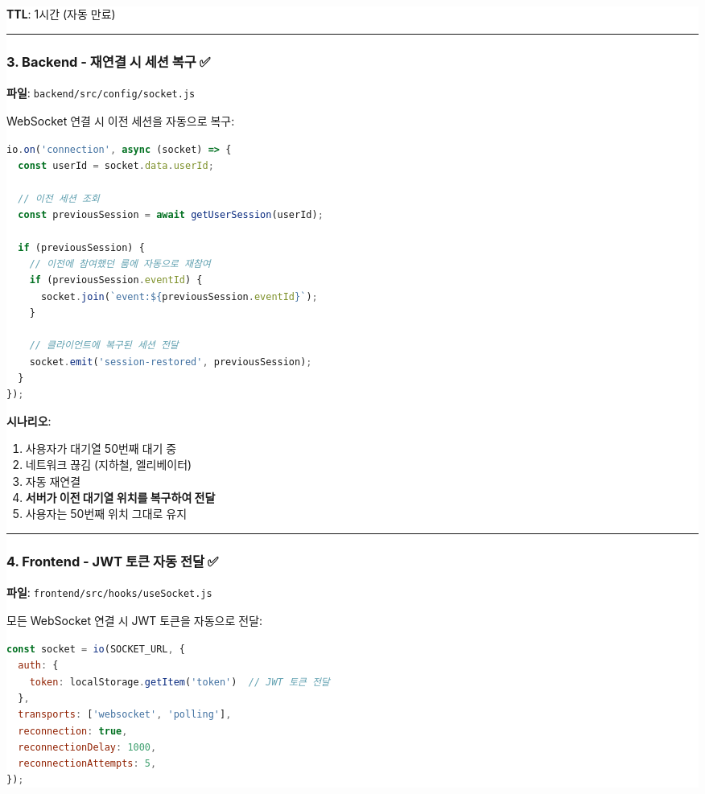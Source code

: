 **TTL**: 1시간 (자동 만료)

---

### 3. **Backend - 재연결 시 세션 복구** ✅

**파일**: `backend/src/config/socket.js`

WebSocket 연결 시 이전 세션을 자동으로 복구:

```javascript
io.on('connection', async (socket) => {
  const userId = socket.data.userId;

  // 이전 세션 조회
  const previousSession = await getUserSession(userId);

  if (previousSession) {
    // 이전에 참여했던 룸에 자동으로 재참여
    if (previousSession.eventId) {
      socket.join(`event:${previousSession.eventId}`);
    }

    // 클라이언트에 복구된 세션 전달
    socket.emit('session-restored', previousSession);
  }
});
```

**시나리오**:
1. 사용자가 대기열 50번째 대기 중
2. 네트워크 끊김 (지하철, 엘리베이터)
3. 자동 재연결
4. **서버가 이전 대기열 위치를 복구하여 전달**
5. 사용자는 50번째 위치 그대로 유지

---

### 4. **Frontend - JWT 토큰 자동 전달** ✅

**파일**: `frontend/src/hooks/useSocket.js`

모든 WebSocket 연결 시 JWT 토큰을 자동으로 전달:

```javascript
const socket = io(SOCKET_URL, {
  auth: {
    token: localStorage.getItem('token')  // JWT 토큰 전달
  },
  transports: ['websocket', 'polling'],
  reconnection: true,
  reconnectionDelay: 1000,
  reconnectionAttempts: 5,
});
```
